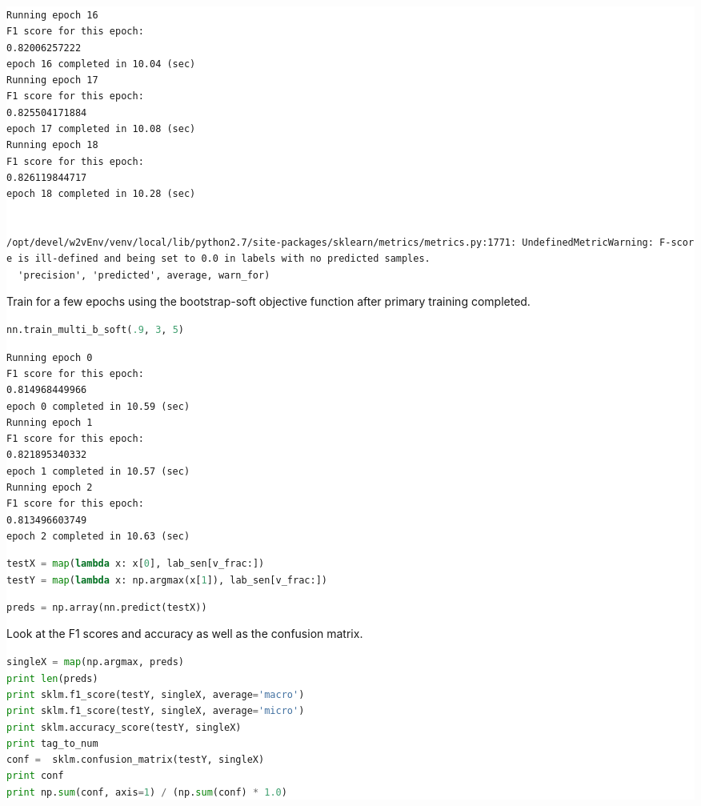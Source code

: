     Running epoch 16
    F1 score for this epoch:
    0.82006257222
    epoch 16 completed in 10.04 (sec)
    Running epoch 17
    F1 score for this epoch:
    0.825504171884
    epoch 17 completed in 10.08 (sec)
    Running epoch 18
    F1 score for this epoch:
    0.826119844717
    epoch 18 completed in 10.28 (sec)


    /opt/devel/w2vEnv/venv/local/lib/python2.7/site-packages/sklearn/metrics/metrics.py:1771: UndefinedMetricWarning: F-score is ill-defined and being set to 0.0 in labels with no predicted samples.
      'precision', 'predicted', average, warn_for)


Train for a few epochs using the bootstrap-soft objective function after primary training completed.


```python
nn.train_multi_b_soft(.9, 3, 5)
```

    Running epoch 0
    F1 score for this epoch:
    0.814968449966
    epoch 0 completed in 10.59 (sec)
    Running epoch 1
    F1 score for this epoch:
    0.821895340332
    epoch 1 completed in 10.57 (sec)
    Running epoch 2
    F1 score for this epoch:
    0.813496603749
    epoch 2 completed in 10.63 (sec)



```python
testX = map(lambda x: x[0], lab_sen[v_frac:])
testY = map(lambda x: np.argmax(x[1]), lab_sen[v_frac:])
```


```python
preds = np.array(nn.predict(testX))
```

Look at the F1 scores and accuracy as well as the confusion matrix.


```python
singleX = map(np.argmax, preds)
print len(preds)
print sklm.f1_score(testY, singleX, average='macro')
print sklm.f1_score(testY, singleX, average='micro')
print sklm.accuracy_score(testY, singleX)
print tag_to_num
conf =  sklm.confusion_matrix(testY, singleX)
print conf
print np.sum(conf, axis=1) / (np.sum(conf) * 1.0)
```
